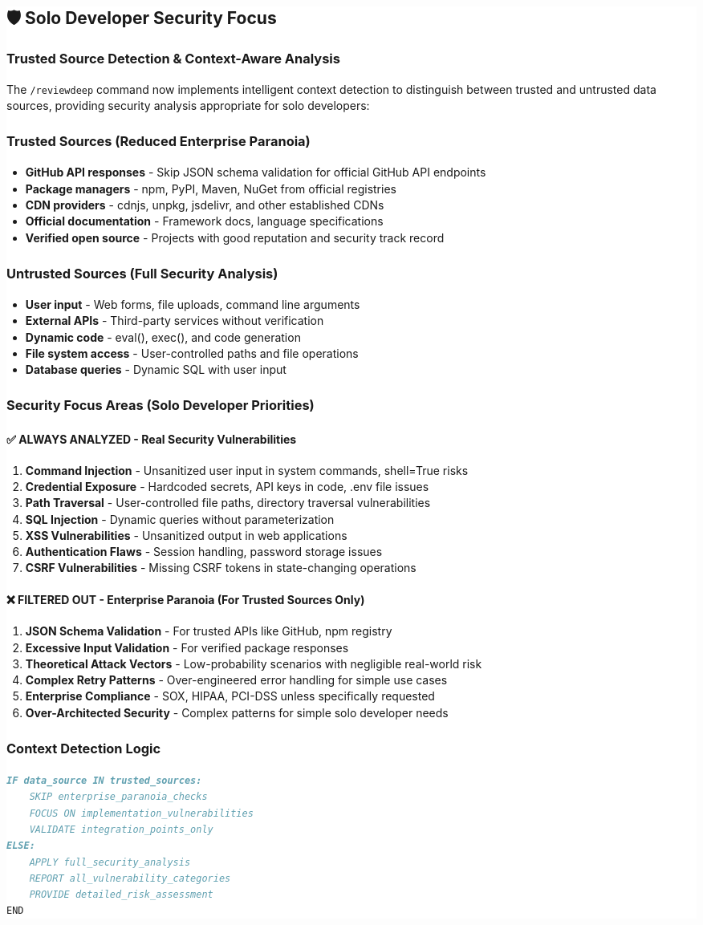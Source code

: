 ## 🛡️ Solo Developer Security Focus

### **Trusted Source Detection & Context-Aware Analysis**

The `/reviewdeep` command now implements intelligent context detection to distinguish between trusted and untrusted data sources, providing security analysis appropriate for solo developers:

### **Trusted Sources (Reduced Enterprise Paranoia)**

- **GitHub API responses** - Skip JSON schema validation for official GitHub API endpoints
- **Package managers** - npm, PyPI, Maven, NuGet from official registries
- **CDN providers** - cdnjs, unpkg, jsdelivr, and other established CDNs
- **Official documentation** - Framework docs, language specifications
- **Verified open source** - Projects with good reputation and security track record

### **Untrusted Sources (Full Security Analysis)**

- **User input** - Web forms, file uploads, command line arguments
- **External APIs** - Third-party services without verification
- **Dynamic code** - eval(), exec(), and code generation
- **File system access** - User-controlled paths and file operations
- **Database queries** - Dynamic SQL with user input

### **Security Focus Areas (Solo Developer Priorities)**

#### ✅ **ALWAYS ANALYZED** - Real Security Vulnerabilities

1. **Command Injection** - Unsanitized user input in system commands, shell=True risks
2. **Credential Exposure** - Hardcoded secrets, API keys in code, .env file issues
3. **Path Traversal** - User-controlled file paths, directory traversal vulnerabilities
4. **SQL Injection** - Dynamic queries without parameterization
5. **XSS Vulnerabilities** - Unsanitized output in web applications
6. **Authentication Flaws** - Session handling, password storage issues
7. **CSRF Vulnerabilities** - Missing CSRF tokens in state-changing operations

#### ❌ **FILTERED OUT** - Enterprise Paranoia (For Trusted Sources Only)

1. **JSON Schema Validation** - For trusted APIs like GitHub, npm registry
2. **Excessive Input Validation** - For verified package responses
3. **Theoretical Attack Vectors** - Low-probability scenarios with negligible real-world risk
4. **Complex Retry Patterns** - Over-engineered error handling for simple use cases
5. **Enterprise Compliance** - SOX, HIPAA, PCI-DSS unless specifically requested
6. **Over-Architected Security** - Complex patterns for simple solo developer needs

### **Context Detection Logic**

```markdown
IF data_source IN trusted_sources:
    SKIP enterprise_paranoia_checks
    FOCUS ON implementation_vulnerabilities
    VALIDATE integration_points_only
ELSE:
    APPLY full_security_analysis
    REPORT all_vulnerability_categories
    PROVIDE detailed_risk_assessment
END
```
